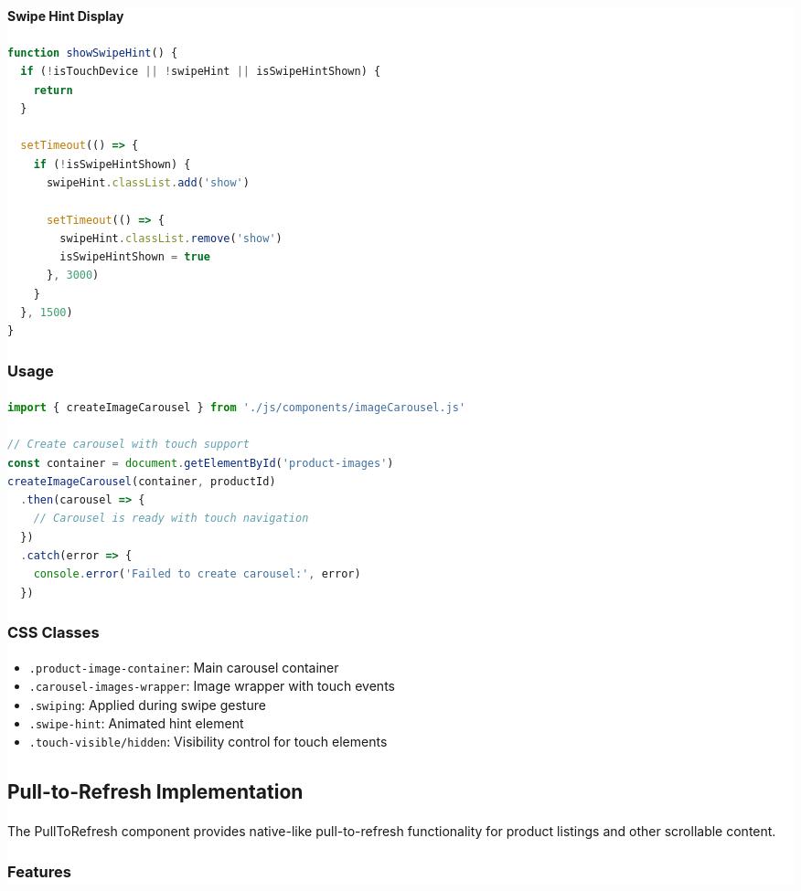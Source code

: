 #### Swipe Hint Display

```javascript
function showSwipeHint() {
  if (!isTouchDevice || !swipeHint || isSwipeHintShown) {
    return
  }

  setTimeout(() => {
    if (!isSwipeHintShown) {
      swipeHint.classList.add('show')

      setTimeout(() => {
        swipeHint.classList.remove('show')
        isSwipeHintShown = true
      }, 3000)
    }
  }, 1500)
}
```

### Usage

```javascript
import { createImageCarousel } from './js/components/imageCarousel.js'

// Create carousel with touch support
const container = document.getElementById('product-images')
createImageCarousel(container, productId)
  .then(carousel => {
    // Carousel is ready with touch navigation
  })
  .catch(error => {
    console.error('Failed to create carousel:', error)
  })
```

### CSS Classes

- `.product-image-container`: Main carousel container
- `.carousel-images-wrapper`: Image wrapper with touch events
- `.swiping`: Applied during swipe gesture
- `.swipe-hint`: Animated hint element
- `.touch-visible/hidden`: Visibility control for touch elements

## Pull-to-Refresh Implementation

The PullToRefresh component provides native-like pull-to-refresh functionality for product listings and other scrollable content.

### Features
